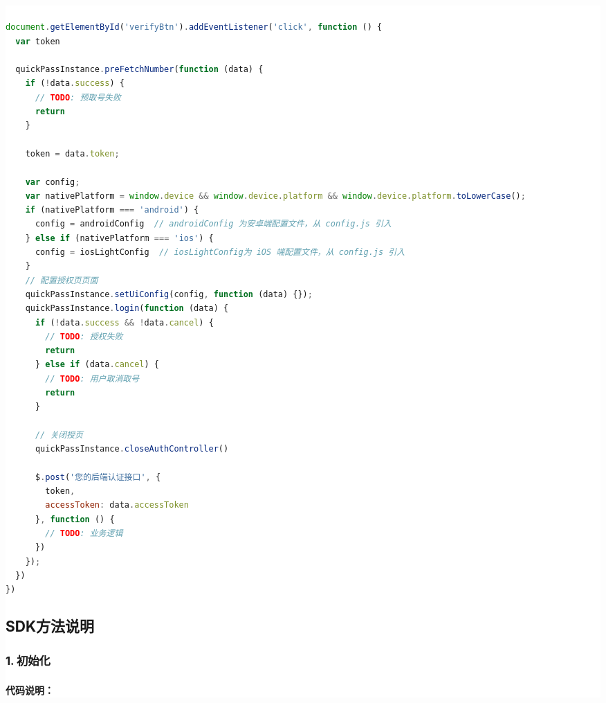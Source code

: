 ```js

document.getElementById('verifyBtn').addEventListener('click', function () {
  var token

  quickPassInstance.preFetchNumber(function (data) {
    if (!data.success) {
      // TODO: 预取号失败
      return
    }
    
    token = data.token;

    var config;
    var nativePlatform = window.device && window.device.platform && window.device.platform.toLowerCase();
    if (nativePlatform === 'android') {
      config = androidConfig  // androidConfig 为安卓端配置文件，从 config.js 引入
    } else if (nativePlatform === 'ios') {
      config = iosLightConfig  // iosLightConfig为 iOS 端配置文件，从 config.js 引入
    }
    // 配置授权页页面
    quickPassInstance.setUiConfig(config, function (data) {});
    quickPassInstance.login(function (data) {
      if (!data.success && !data.cancel) {
        // TODO: 授权失败
        return
      } else if (data.cancel) {
        // TODO: 用户取消取号
        return
      }

      // 关闭授页
      quickPassInstance.closeAuthController()

      $.post('您的后端认证接口', {
        token,
        accessToken: data.accessToken
      }, function () {
        // TODO: 业务逻辑
      })
    });
  })
})
```

## SDK方法说明
    
### 1. 初始化

#### 代码说明：
